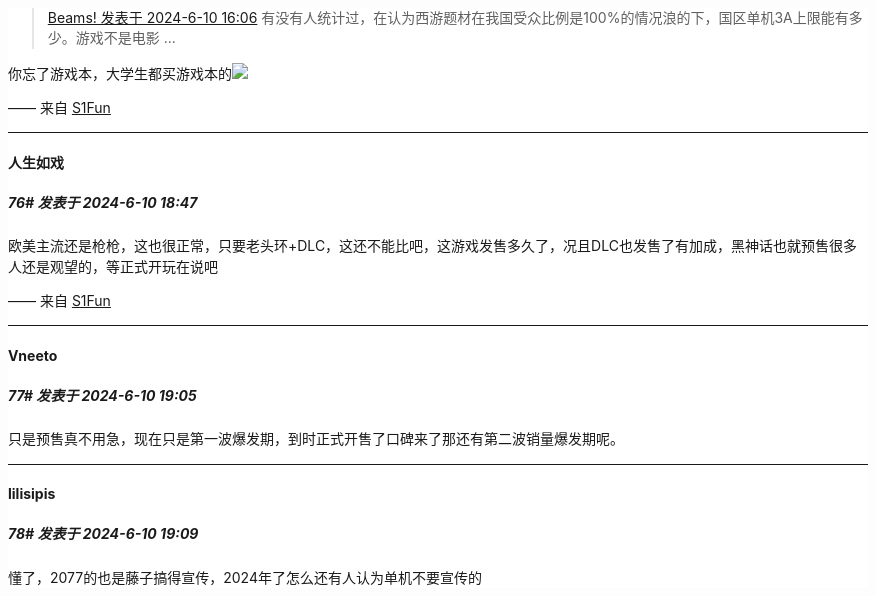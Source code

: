 <blockquote><a href="httphttps://bbs.saraba1st.com/2b/forum.php?mod=redirect&amp;goto=findpost&amp;pid=65182714&amp;ptid=2186979" target="_blank">Beams! 发表于 2024-6-10 16:06</a>
有没有人统计过，在认为西游题材在我国受众比例是100%的情况浪的下，国区单机3A上限能有多少。游戏不是电影 ...</blockquote>
你忘了游戏本，大学生都买游戏本的<img src="https://static.saraba1st.com/image/smiley/face2017/245.png" referrerpolicy="no-referrer">

—— 来自 [S1Fun](https://s1fun.koalcat.com)

*****

####  人生如戏  
##### 76#       发表于 2024-6-10 18:47

欧美主流还是枪枪，这也很正常，只要老头环+DLC，这还不能比吧，这游戏发售多久了，况且DLC也发售了有加成，黑神话也就预售很多人还是观望的，等正式开玩在说吧

—— 来自 [S1Fun](https://s1fun.koalcat.com)


*****

####  Vneeto  
##### 77#       发表于 2024-6-10 19:05

只是预售真不用急，现在只是第一波爆发期，到时正式开售了口碑来了那还有第二波销量爆发期呢。

*****

####  lilisipis  
##### 78#       发表于 2024-6-10 19:09

懂了，2077的也是藤子搞得宣传，2024年了怎么还有人认为单机不要宣传的

